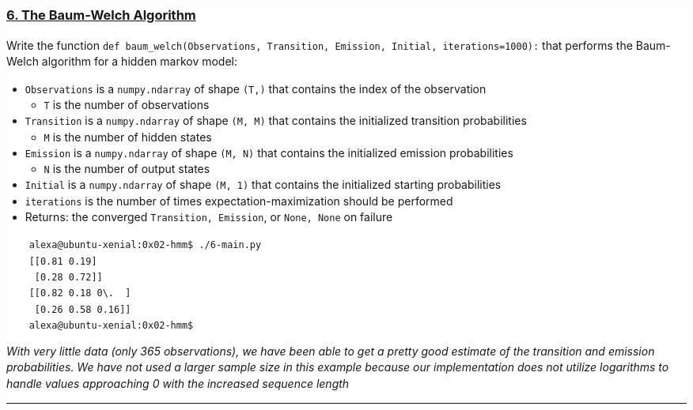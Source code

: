 
### [6. The Baum-Welch Algorithm](./6-baum_welch.py)

Write the function `def baum_welch(Observations, Transition, Emission, Initial, iterations=1000):` that performs the Baum-Welch algorithm for a hidden markov model:

*   `Observations` is a `numpy.ndarray` of shape `(T,)` that contains the index of the observation
    *   `T` is the number of observations
*   `Transition` is a `numpy.ndarray` of shape `(M, M)` that contains the initialized transition probabilities
    *   `M` is the number of hidden states
*   `Emission` is a `numpy.ndarray` of shape `(M, N)` that contains the initialized emission probabilities
    *   `N` is the number of output states
*   `Initial` is a `numpy.ndarray` of shape `(M, 1)` that contains the initialized starting probabilities
*   `iterations` is the number of times expectation-maximization should be performed
*   Returns: the converged `Transition, Emission`, or `None, None` on failure

```
    alexa@ubuntu-xenial:0x02-hmm$ ./6-main.py
    [[0.81 0.19]
     [0.28 0.72]]
    [[0.82 0.18 0\.  ]
     [0.26 0.58 0.16]]
    alexa@ubuntu-xenial:0x02-hmm$
```

_With very little data (only 365 observations), we have been able to get a pretty good estimate of the transition and emission probabilities. We have not used a larger sample size in this example because our implementation does not utilize logarithms to handle values approaching 0 with the increased sequence length_

---

